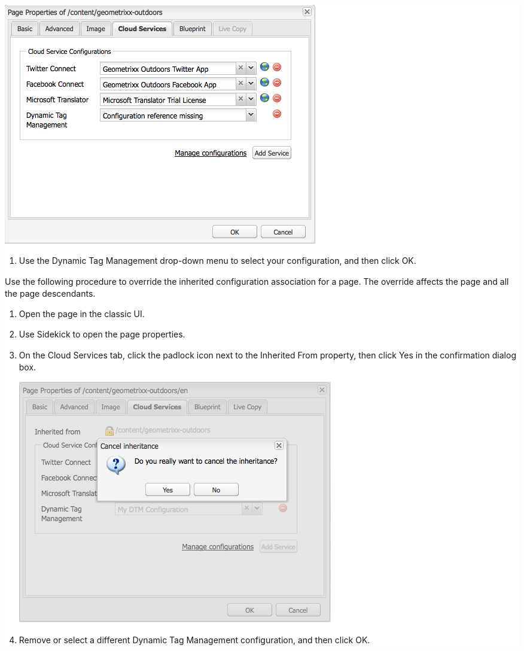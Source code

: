    ![chlimage_1-357](assets/chlimage_1-357.png)

1. Use the Dynamic Tag Management drop-down menu to select your configuration, and then click OK.

Use the following procedure to override the inherited configuration association for a page. The override affects the page and all the page descendants.

1. Open the page in the classic UI.
1. Use Sidekick to open the page properties.
1. On the Cloud Services tab, click the padlock icon next to the Inherited From property, then click Yes in the confirmation dialog box.

   ![chlimage_1-358](assets/chlimage_1-358.png)

1. Remove or select a different Dynamic Tag Management configuration, and then click OK.
